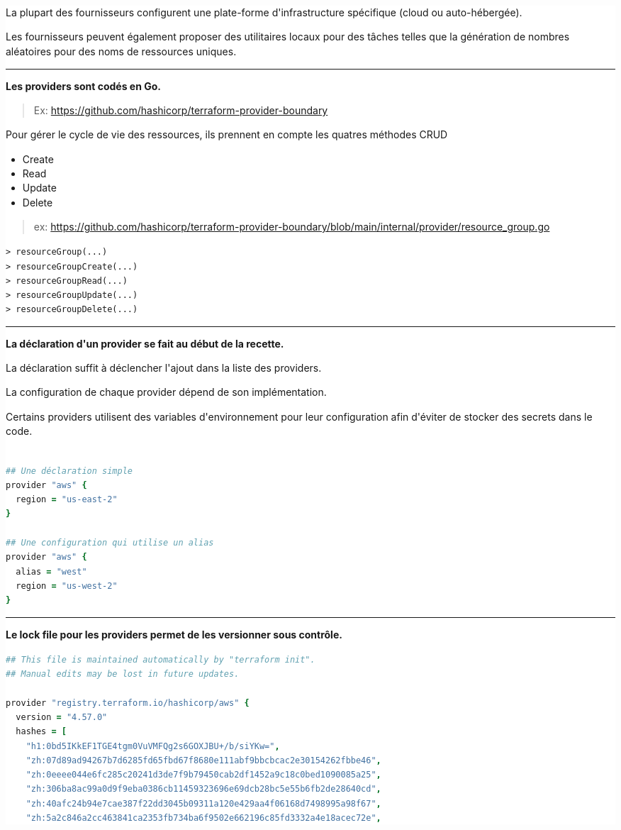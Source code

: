 La plupart des fournisseurs configurent une plate-forme d'infrastructure spécifique (cloud ou auto-hébergée). 

Les fournisseurs peuvent également proposer des utilitaires locaux pour des tâches telles que la génération de nombres aléatoires pour des noms de ressources uniques.

---


**Les providers sont codés en Go.**

> Ex: https://github.com/hashicorp/terraform-provider-boundary

Pour gérer le cycle de vie des ressources, ils prennent en compte les quatres méthodes CRUD

* Create
* Read
* Update 
* Delete

> ex: https://github.com/hashicorp/terraform-provider-boundary/blob/main/internal/provider/resource_group.go  

    > resourceGroup(...)   
    > resourceGroupCreate(...)   
    > resourceGroupRead(...)   
    > resourceGroupUpdate(...)   
    > resourceGroupDelete(...)    

---
**La déclaration d'un provider se fait au début de la recette.**

La déclaration suffit à déclencher l'ajout dans la liste des providers.

La configuration de chaque provider dépend de son implémentation.

Certains providers utilisent des variables d'environnement pour leur configuration afin d'éviter de stocker des secrets dans le code.

```coffeescript

## Une déclaration simple 
provider "aws" {
  region = "us-east-2"
}

## Une configuration qui utilise un alias 
provider "aws" {
  alias = "west"
  region = "us-west-2"
}

```

---

**Le lock file pour les providers permet de les versionner sous contrôle.**

```coffeescript
## This file is maintained automatically by "terraform init".
## Manual edits may be lost in future updates.

provider "registry.terraform.io/hashicorp/aws" {
  version = "4.57.0"
  hashes = [
    "h1:0bd5IKkEF1TGE4tgm0VuVMFQg2s6GOXJBU+/b/siYKw=",
    "zh:07d89ad94267b7d6285fd65fbd67f8680e111abf9bbcbcac2e30154262fbbe46",
    "zh:0eeee044e6fc285c20241d3de7f9b79450cab2df1452a9c18c0bed1090085a25",
    "zh:306ba8ac99a0d9f9eba0386cb11459323696e69dcb28bc5e55b6fb2de28640cd",
    "zh:40afc24b94e7cae387f22dd3045b09311a120e429aa4f06168d7498995a98f67",
    "zh:5a2c846a2cc463841ca2353fb734ba6f9502e662196c85fd3332a4e18acec72e",
```